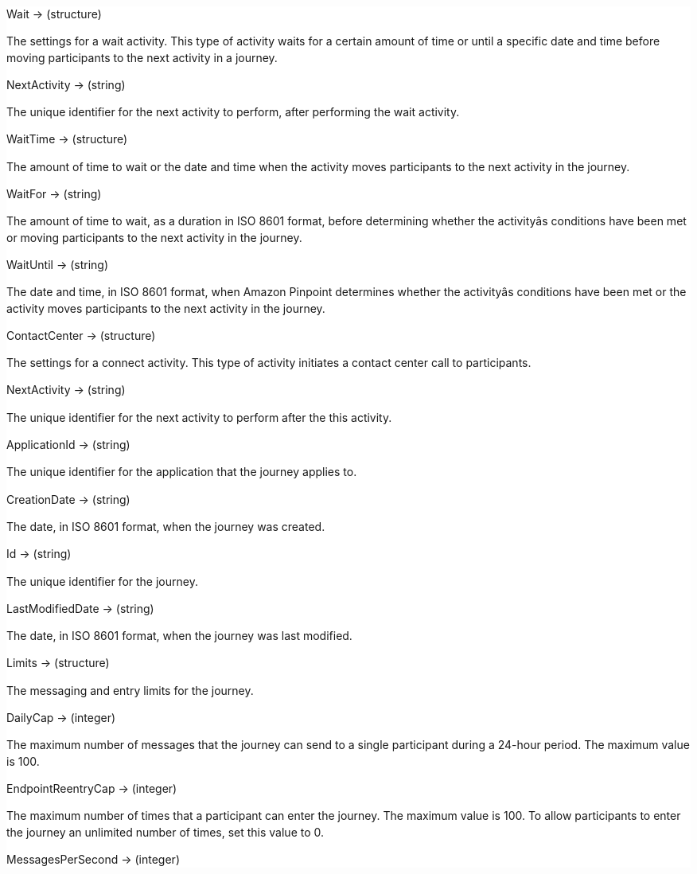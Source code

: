 Wait -> (structure)

The settings for a wait activity. This type of activity waits for a certain amount of time or until a specific date and time before moving participants to the next activity in a journey.

NextActivity -> (string)

The unique identifier for the next activity to perform, after performing the wait activity.

WaitTime -> (structure)

The amount of time to wait or the date and time when the activity moves participants to the next activity in the journey.

WaitFor -> (string)

The amount of time to wait, as a duration in ISO 8601 format, before determining whether the activityâs conditions have been met or moving participants to the next activity in the journey.

WaitUntil -> (string)

The date and time, in ISO 8601 format, when Amazon Pinpoint determines whether the activityâs conditions have been met or the activity moves participants to the next activity in the journey.

ContactCenter -> (structure)

The settings for a connect activity. This type of activity initiates a contact center call to participants.

NextActivity -> (string)

The unique identifier for the next activity to perform after the this activity.

ApplicationId -> (string)

The unique identifier for the application that the journey applies to.

CreationDate -> (string)

The date, in ISO 8601 format, when the journey was created.

Id -> (string)

The unique identifier for the journey.

LastModifiedDate -> (string)

The date, in ISO 8601 format, when the journey was last modified.

Limits -> (structure)

The messaging and entry limits for the journey.

DailyCap -> (integer)

The maximum number of messages that the journey can send to a single participant during a 24-hour period. The maximum value is 100.

EndpointReentryCap -> (integer)

The maximum number of times that a participant can enter the journey. The maximum value is 100. To allow participants to enter the journey an unlimited number of times, set this value to 0.

MessagesPerSecond -> (integer)

